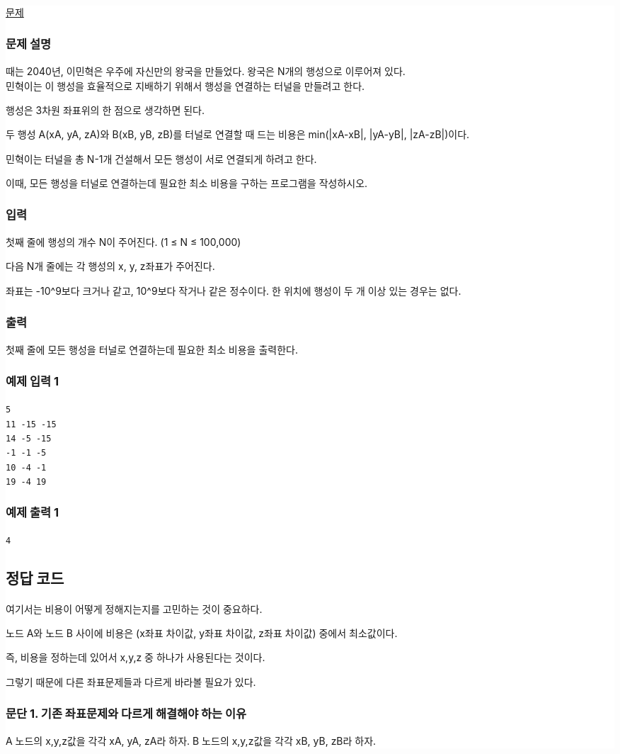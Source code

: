 [문제](https://www.acmicpc.net/problem/2887)

### 문제 설명 

때는 2040년, 이민혁은 우주에 자신만의 왕국을 만들었다. 왕국은 N개의 행성으로 이루어져 있다.  
민혁이는 이 행성을 효율적으로 지배하기 위해서 행성을 연결하는 터널을 만들려고 한다.

행성은 3차원 좌표위의 한 점으로 생각하면 된다.  

두 행성 A(xA, yA, zA)와 B(xB, yB, zB)를 터널로 연결할 때 드는 비용은 min(|xA-xB|, |yA-yB|, |zA-zB|)이다.

민혁이는 터널을 총 N-1개 건설해서 모든 행성이 서로 연결되게 하려고 한다.  

이때, 모든 행성을 터널로 연결하는데 필요한 최소 비용을 구하는 프로그램을 작성하시오.

### 입력 

첫째 줄에 행성의 개수 N이 주어진다. (1 ≤ N ≤ 100,000)  

다음 N개 줄에는 각 행성의 x, y, z좌표가 주어진다.  

좌표는 -10^9보다 크거나 같고, 10^9보다 작거나 같은 정수이다. 한 위치에 행성이 두 개 이상 있는 경우는 없다. 

### 출력 

첫째 줄에 모든 행성을 터널로 연결하는데 필요한 최소 비용을 출력한다.

### 예제 입력 1 
```
5
11 -15 -15
14 -5 -15
-1 -1 -5
10 -4 -1
19 -4 19
```

### 예제 출력 1 
```
4
```

## 정답 코드 

여기서는 비용이 어떻게 정해지는지를 고민하는 것이 중요하다. 

노드 A와 노드 B 사이에 비용은 (x좌표 차이값, y좌표 차이값, z좌표 차이값) 중에서 최소값이다. 

즉, 비용을 정하는데 있어서 x,y,z 중 하나가 사용된다는 것이다. 

그렇기 때문에 다른 좌표문제들과 다르게 바라볼 필요가 있다.

### 문단 1. 기존 좌표문제와 다르게 해결해야 하는 이유

A 노드의 x,y,z값을 각각 xA, yA, zA라 하자. B 노드의 x,y,z값을 각각 xB, yB, zB라 하자. 
